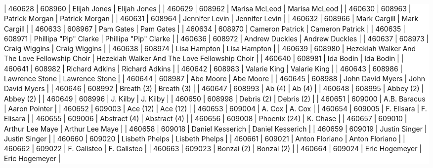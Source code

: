 | 460628 | 608960 | Elijah Jones | Elijah Jones |
| 460629 | 608962 | Marisa McLeod | Marisa McLeod |
| 460630 | 608963 | Patrick Morgan | Patrick Morgan |
| 460631 | 608964 | Jennifer Levin | Jennifer Levin |
| 460632 | 608966 | Mark Cargill | Mark Cargill |
| 460633 | 608967 | Pam Gates | Pam Gates |
| 460634 | 608970 | Cameron Patrick | Cameron Patrick |
| 460635 | 608971 | Phillipa "Pip" Clarke | Phillipa "Pip" Clarke |
| 460636 | 608972 | Andrew Duckles | Andrew Duckles |
| 460637 | 608973 | Craig Wiggins | Craig Wiggins |
| 460638 | 608974 | Lisa Hampton | Lisa Hampton |
| 460639 | 608980 | Hezekiah Walker And The Love Fellowship Choir | Hezekiah Walker And The Love Fellowship Choir |
| 460640 | 608981 | Ida Bodin | Ida Bodin |
| 460641 | 608982 | Richard Adkins | Richard Adkins |
| 460642 | 608983 | Valarie King | Valarie King |
| 460643 | 608986 | Lawrence Stone | Lawrence Stone |
| 460644 | 608987 | Abe Moore | Abe Moore |
| 460645 | 608988 | John David Myers | John David Myers |
| 460646 | 608992 | Breath (3) | Breath (3) |
| 460647 | 608993 | Ab (4) | Ab (4) |
| 460648 | 608995 | Abbey (2) | Abbey (2) |
| 460649 | 608996 | J. Kilby | J. Kilby |
| 460650 | 608998 | Debris (2) | Debris (2) |
| 460651 | 609000 | A.B. Baracus | Aaron Pointer |
| 460652 | 609003 | Ace (12) | Ace (12) |
| 460653 | 609004 | A. Cox | A. Cox |
| 460654 | 609005 | F. Elisara | F. Elisara |
| 460655 | 609006 | Abstract (4) | Abstract (4) |
| 460656 | 609008 | Phoenix (24) | K. Chase |
| 460657 | 609010 | Arthur Lee Maye | Arthur Lee Maye |
| 460658 | 609018 | Daniel Kesserich | Daniel Kesserich |
| 460659 | 609019 | Justin Singer | Justin Singer |
| 460660 | 609020 | Lisbeth Phelps | Lisbeth Phelps |
| 460661 | 609021 | Anton Floriano | Anton Floriano |
| 460662 | 609022 | F. Galisteo | F. Galisteo |
| 460663 | 609023 | Bonzai (2) | Bonzai (2) |
| 460664 | 609024 | Eric Hogemeyer | Eric Hogemeyer |